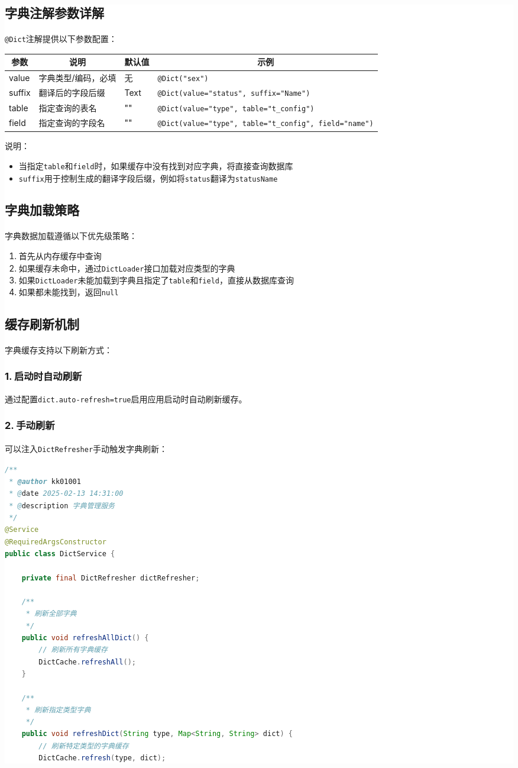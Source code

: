 ## 字典注解参数详解

`@Dict`注解提供以下参数配置：

| 参数 | 说明 | 默认值 | 示例 |
| --- | --- | --- | --- |
| value | 字典类型/编码，必填 | 无 | `@Dict("sex")` |
| suffix | 翻译后的字段后缀 | Text | `@Dict(value="status", suffix="Name")` |
| table | 指定查询的表名 | "" | `@Dict(value="type", table="t_config")` |
| field | 指定查询的字段名 | "" | `@Dict(value="type", table="t_config", field="name")` |

说明：
- 当指定`table`和`field`时，如果缓存中没有找到对应字典，将直接查询数据库
- `suffix`用于控制生成的翻译字段后缀，例如将`status`翻译为`statusName`

## 字典加载策略

字典数据加载遵循以下优先级策略：

1. 首先从内存缓存中查询
2. 如果缓存未命中，通过`DictLoader`接口加载对应类型的字典
3. 如果`DictLoader`未能加载到字典且指定了`table`和`field`，直接从数据库查询
4. 如果都未能找到，返回`null`

## 缓存刷新机制

字典缓存支持以下刷新方式：

### 1. 启动时自动刷新

通过配置`dict.auto-refresh=true`启用应用启动时自动刷新缓存。

### 2. 手动刷新

可以注入`DictRefresher`手动触发字典刷新：

```java
/**
 * @author kk01001
 * @date 2025-02-13 14:31:00
 * @description 字典管理服务
 */
@Service
@RequiredArgsConstructor
public class DictService {
    
    private final DictRefresher dictRefresher;
    
    /**
     * 刷新全部字典
     */
    public void refreshAllDict() {
        // 刷新所有字典缓存
        DictCache.refreshAll();
    }
    
    /**
     * 刷新指定类型字典
     */
    public void refreshDict(String type, Map<String, String> dict) {
        // 刷新特定类型的字典缓存
        DictCache.refresh(type, dict);
```